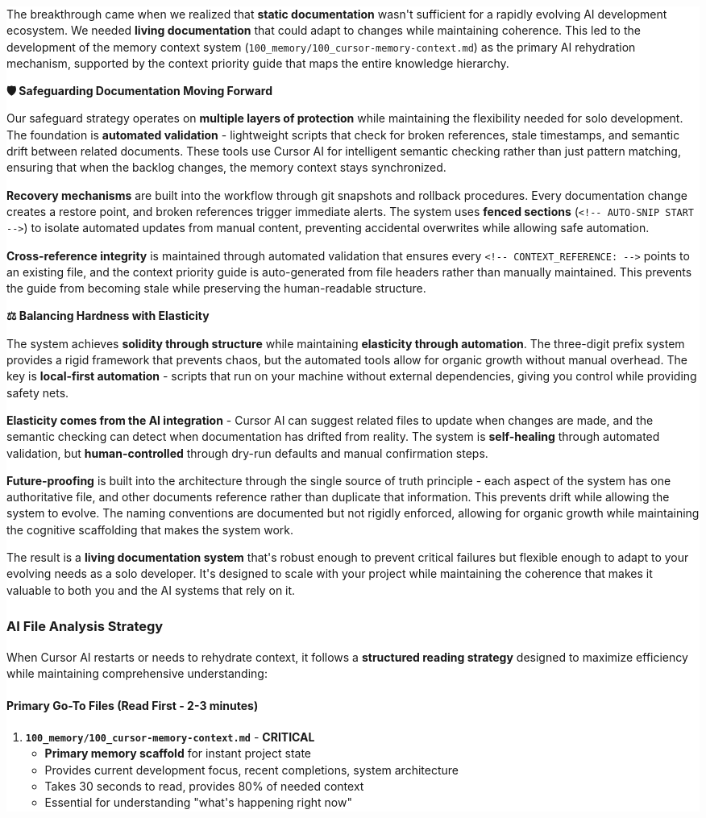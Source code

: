 The breakthrough came when we realized that **static documentation** wasn't sufficient for a rapidly evolving AI development ecosystem. We needed **living documentation** that could adapt to changes while maintaining coherence. This led to the development of the memory context system (`100_memory/100_cursor-memory-context.md`) as the primary AI rehydration mechanism, supported by the context priority guide that maps the entire knowledge hierarchy.

**🛡️ Safeguarding Documentation Moving Forward**

Our safeguard strategy operates on **multiple layers of protection** while maintaining the flexibility needed for solo development. The foundation is **automated validation** - lightweight scripts that check for broken references, stale timestamps, and semantic drift between related documents. These tools use Cursor AI for intelligent semantic checking rather than just pattern matching, ensuring that when the backlog changes, the memory context stays synchronized.

**Recovery mechanisms** are built into the workflow through git snapshots and rollback procedures. Every documentation change creates a restore point, and broken references trigger immediate alerts. The system uses **fenced sections** (`<!-- AUTO-SNIP START -->`) to isolate automated updates from manual content, preventing accidental overwrites while allowing safe automation.

**Cross-reference integrity** is maintained through automated validation that ensures every `<!-- CONTEXT_REFERENCE: -->` points to an existing file, and the context priority guide is auto-generated from file headers rather than manually maintained. This prevents the guide from becoming stale while preserving the human-readable structure.

**⚖️ Balancing Hardness with Elasticity**

The system achieves **solidity through structure** while maintaining **elasticity through automation**. The three-digit prefix system provides a rigid framework that prevents chaos, but the automated tools allow for organic growth without manual overhead. The key is **local-first automation** - scripts that run on your machine without external dependencies, giving you control while providing safety nets.

**Elasticity comes from the AI integration** - Cursor AI can suggest related files to update when changes are made, and the semantic checking can detect when documentation has drifted from reality. The system is **self-healing** through automated validation, but **human-controlled** through dry-run defaults and manual confirmation steps.

**Future-proofing** is built into the architecture through the single source of truth principle - each aspect of the system has one authoritative file, and other documents reference rather than duplicate that information. This prevents drift while allowing the system to evolve. The naming conventions are documented but not rigidly enforced, allowing for organic growth while maintaining the cognitive scaffolding that makes the system work.

The result is a **living documentation system** that's robust enough to prevent critical failures but flexible enough to adapt to your evolving needs as a solo developer. It's designed to scale with your project while maintaining the coherence that makes it valuable to both you and the AI systems that rely on it.

### **AI File Analysis Strategy**

When Cursor AI restarts or needs to rehydrate context, it follows a **structured reading strategy** designed to maximize efficiency while maintaining comprehensive understanding:

#### **Primary Go-To Files (Read First - 2-3 minutes)**

1. **`100_memory/100_cursor-memory-context.md`** - **CRITICAL**
   - **Primary memory scaffold** for instant project state
   - Provides current development focus, recent completions, system architecture
   - Takes 30 seconds to read, provides 80% of needed context
   - Essential for understanding "what's happening right now"
